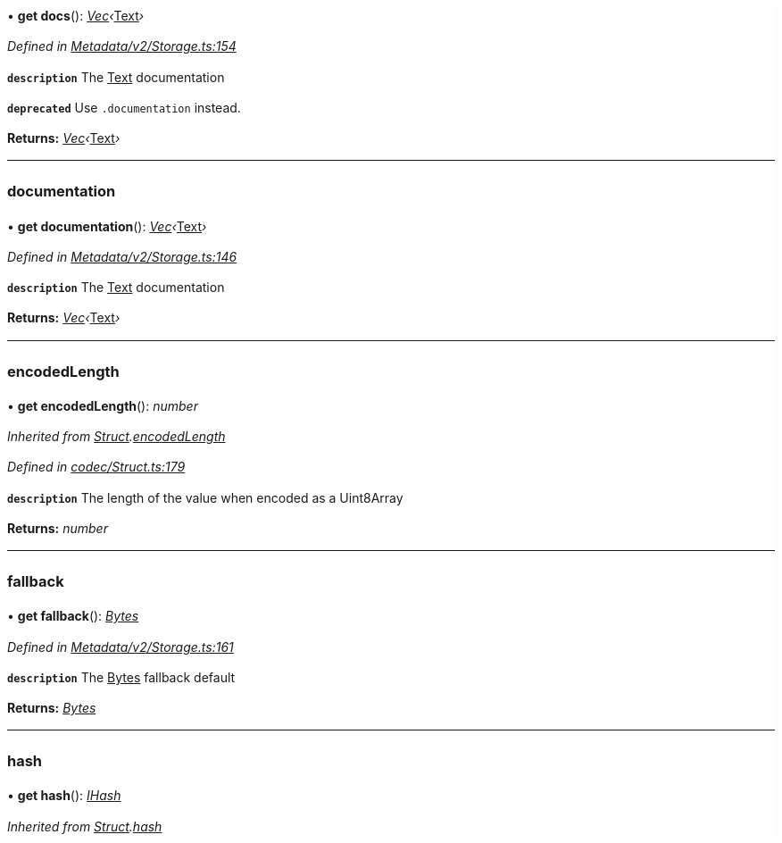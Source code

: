 • **get docs**(): *[Vec](_codec_vec_.vec.md)‹*[Text](_primitive_text_.text.md)*›*

*Defined in [Metadata/v2/Storage.ts:154](https://github.com/polkadot-js/api/blob/c90a4ba/packages/types/src/Metadata/v2/Storage.ts#L154)*

**`description`** The [Text](_primitive_text_.text.md) documentation

**`deprecated`** Use `.documentation` instead.

**Returns:** *[Vec](_codec_vec_.vec.md)‹*[Text](_primitive_text_.text.md)*›*

___

###  documentation

• **get documentation**(): *[Vec](_codec_vec_.vec.md)‹*[Text](_primitive_text_.text.md)*›*

*Defined in [Metadata/v2/Storage.ts:146](https://github.com/polkadot-js/api/blob/c90a4ba/packages/types/src/Metadata/v2/Storage.ts#L146)*

**`description`** The [Text](_primitive_text_.text.md) documentation

**Returns:** *[Vec](_codec_vec_.vec.md)‹*[Text](_primitive_text_.text.md)*›*

___

###  encodedLength

• **get encodedLength**(): *number*

*Inherited from [Struct](_codec_struct_.struct.md).[encodedLength](_codec_struct_.struct.md#encodedlength)*

*Defined in [codec/Struct.ts:179](https://github.com/polkadot-js/api/blob/c90a4ba/packages/types/src/codec/Struct.ts#L179)*

**`description`** The length of the value when encoded as a Uint8Array

**Returns:** *number*

___

###  fallback

• **get fallback**(): *[Bytes](_primitive_bytes_.bytes.md)*

*Defined in [Metadata/v2/Storage.ts:161](https://github.com/polkadot-js/api/blob/c90a4ba/packages/types/src/Metadata/v2/Storage.ts#L161)*

**`description`** The [Bytes](_primitive_bytes_.bytes.md) fallback default

**Returns:** *[Bytes](_primitive_bytes_.bytes.md)*

___

###  hash

• **get hash**(): *[IHash](../interfaces/_types_.ihash.md)*

*Inherited from [Struct](_codec_struct_.struct.md).[hash](_codec_struct_.struct.md#hash)*

